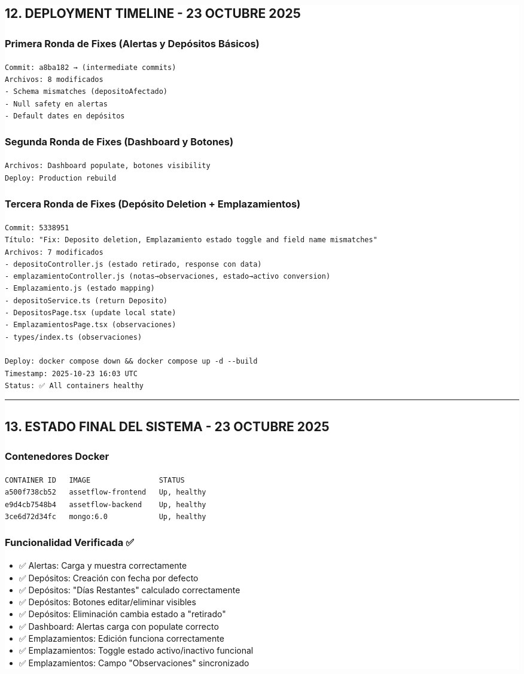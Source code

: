 
## 12. DEPLOYMENT TIMELINE - 23 OCTUBRE 2025

### Primera Ronda de Fixes (Alertas y Depósitos Básicos)
```
Commit: a8ba182 → (intermediate commits)
Archivos: 8 modificados
- Schema mismatches (depositoAfectado)
- Null safety en alertas
- Default dates en depósitos
```

### Segunda Ronda de Fixes (Dashboard y Botones)
```
Archivos: Dashboard populate, botones visibility
Deploy: Production rebuild
```

### Tercera Ronda de Fixes (Depósito Deletion + Emplazamientos)
```
Commit: 5338951
Título: "Fix: Deposito deletion, Emplazamiento estado toggle and field name mismatches"
Archivos: 7 modificados
- depositoController.js (estado retirado, response con data)
- emplazamientoController.js (notas→observaciones, estado→activo conversion)
- Emplazamiento.js (estado mapping)
- depositoService.ts (return Deposito)
- DepositosPage.tsx (update local state)
- EmplazamientosPage.tsx (observaciones)
- types/index.ts (observaciones)

Deploy: docker compose down && docker compose up -d --build
Timestamp: 2025-10-23 16:03 UTC
Status: ✅ All containers healthy
```

---

## 13. ESTADO FINAL DEL SISTEMA - 23 OCTUBRE 2025

### Contenedores Docker
```
CONTAINER ID   IMAGE                STATUS
a500f738cb52   assetflow-frontend   Up, healthy
e9d4cb7548b4   assetflow-backend    Up, healthy
3ce6d72d34fc   mongo:6.0            Up, healthy
```

### Funcionalidad Verificada ✅
- ✅ Alertas: Carga y muestra correctamente
- ✅ Depósitos: Creación con fecha por defecto
- ✅ Depósitos: "Días Restantes" calculado correctamente
- ✅ Depósitos: Botones editar/eliminar visibles
- ✅ Depósitos: Eliminación cambia estado a "retirado"
- ✅ Dashboard: Alertas carga con populate correcto
- ✅ Emplazamientos: Edición funciona correctamente
- ✅ Emplazamientos: Toggle estado activo/inactivo funcional
- ✅ Emplazamientos: Campo "Observaciones" sincronizado
